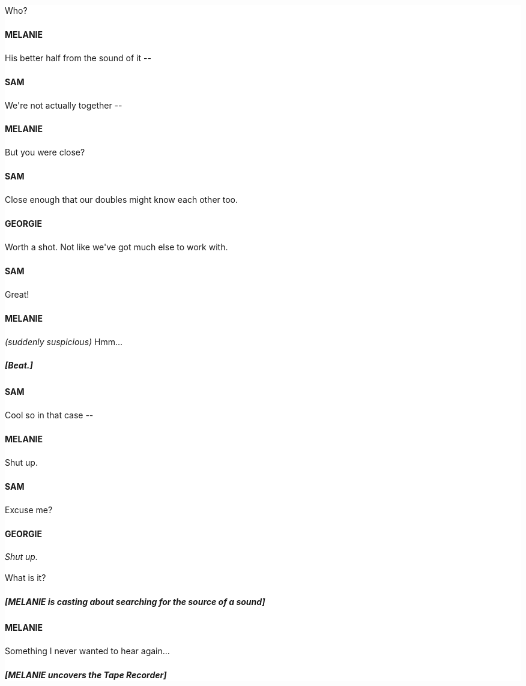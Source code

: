 Who? 

#### MELANIE

His better half from the sound of it --

#### SAM

We're not actually together --

#### MELANIE

But you were close? 

#### SAM

Close enough that our doubles might know each other too. 

#### GEORGIE

Worth a shot. Not like we've got much else to work with. 

#### SAM

Great! 

#### MELANIE

_(suddenly suspicious)_ Hmm...

##### [Beat.]

#### SAM

Cool so in that case --

#### MELANIE

Shut up. 

#### SAM

Excuse me? 

#### GEORGIE

*Shut up.*

What is it?

##### [MELANIE is casting about searching for the source of a sound]

#### MELANIE

Something I never wanted to hear again...

##### [MELANIE uncovers the Tape Recorder]
